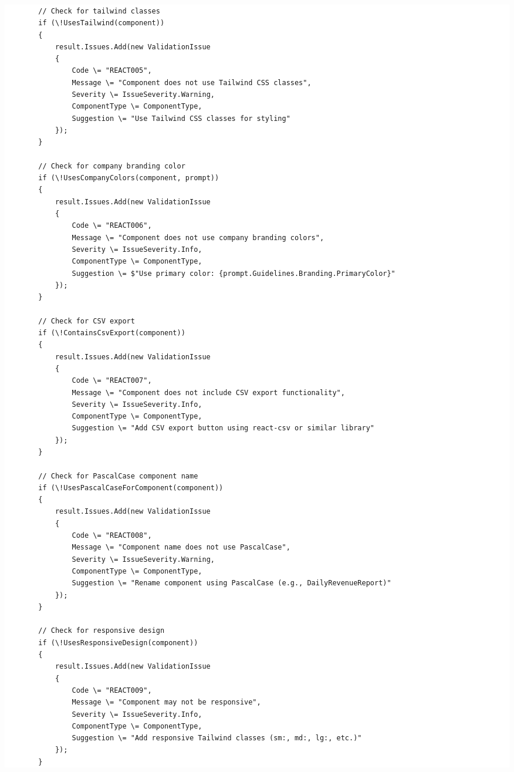             // Check for tailwind classes  
            if (\!UsesTailwind(component))  
            {  
                result.Issues.Add(new ValidationIssue  
                {  
                    Code \= "REACT005",  
                    Message \= "Component does not use Tailwind CSS classes",  
                    Severity \= IssueSeverity.Warning,  
                    ComponentType \= ComponentType,  
                    Suggestion \= "Use Tailwind CSS classes for styling"  
                });  
            }  
              
            // Check for company branding color  
            if (\!UsesCompanyColors(component, prompt))  
            {  
                result.Issues.Add(new ValidationIssue  
                {  
                    Code \= "REACT006",  
                    Message \= "Component does not use company branding colors",  
                    Severity \= IssueSeverity.Info,  
                    ComponentType \= ComponentType,  
                    Suggestion \= $"Use primary color: {prompt.Guidelines.Branding.PrimaryColor}"  
                });  
            }  
              
            // Check for CSV export  
            if (\!ContainsCsvExport(component))  
            {  
                result.Issues.Add(new ValidationIssue  
                {  
                    Code \= "REACT007",  
                    Message \= "Component does not include CSV export functionality",  
                    Severity \= IssueSeverity.Info,  
                    ComponentType \= ComponentType,  
                    Suggestion \= "Add CSV export button using react-csv or similar library"  
                });  
            }  
              
            // Check for PascalCase component name  
            if (\!UsesPascalCaseForComponent(component))  
            {  
                result.Issues.Add(new ValidationIssue  
                {  
                    Code \= "REACT008",  
                    Message \= "Component name does not use PascalCase",  
                    Severity \= IssueSeverity.Warning,  
                    ComponentType \= ComponentType,  
                    Suggestion \= "Rename component using PascalCase (e.g., DailyRevenueReport)"  
                });  
            }  
              
            // Check for responsive design  
            if (\!UsesResponsiveDesign(component))  
            {  
                result.Issues.Add(new ValidationIssue  
                {  
                    Code \= "REACT009",  
                    Message \= "Component may not be responsive",  
                    Severity \= IssueSeverity.Info,  
                    ComponentType \= ComponentType,  
                    Suggestion \= "Add responsive Tailwind classes (sm:, md:, lg:, etc.)"  
                });  
            }  
              